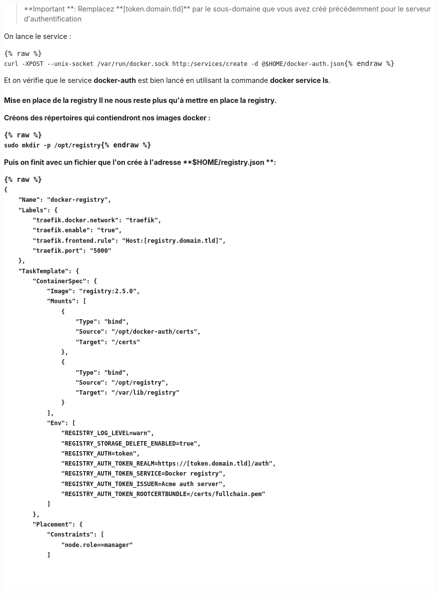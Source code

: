 </pre>

<blockquote>**Important **: Remplacez **[token.domain.tld]** par le sous-domaine que vous avez créé précédemment pour le serveur d'authentification
</blockquote>
On lance le service :

<pre class="bash">
{% raw %}
<code>curl -XPOST --unix-socket /var/run/docker.sock http:/services/create -d @$HOME/docker-auth.json</code>{% endraw %}
</pre>

Et on vérifie que le service **docker-auth** est bien lancé en utilisant la commande **docker service ls**.

<h4 id="mise-en-place-de-la-registry">Mise en place de la registry
Il ne nous reste plus qu'à mettre en place la registry.

Créons des répertoires qui contiendront nos images docker :

<pre class="bash">
{% raw %}
<code>sudo mkdir -p /opt/registry</code>{% endraw %}
</pre>

Puis on finit avec un fichier que l'on crée à l'adresse **$HOME/registry.json **:

<pre class="json">
{% raw %}
<code>{
    "Name": "docker-registry",
    "Labels": {
        "traefik.docker.network": "traefik",
        "traefik.enable": "true",
        "traefik.frontend.rule": "Host:[registry.domain.tld]",
        "traefik.port": "5000"
    },
    "TaskTemplate": {
        "ContainerSpec": {
            "Image": "registry:2.5.0",
            "Mounts": [
                {
                    "Type": "bind",
                    "Source": "/opt/docker-auth/certs",
                    "Target": "/certs"
                },
                {
                    "Type": "bind",
                    "Source": "/opt/registry",
                    "Target": "/var/lib/registry"
                }
            ],
            "Env": [
                "REGISTRY_LOG_LEVEL=warn",
                "REGISTRY_STORAGE_DELETE_ENABLED=true",
                "REGISTRY_AUTH=token",
                "REGISTRY_AUTH_TOKEN_REALM=https://[token.domain.tld]/auth",
                "REGISTRY_AUTH_TOKEN_SERVICE=Docker registry",
                "REGISTRY_AUTH_TOKEN_ISSUER=Acme auth server",
                "REGISTRY_AUTH_TOKEN_ROOTCERTBUNDLE=/certs/fullchain.pem"
            ]
        },
        "Placement": {
            "Constraints": [
                "node.role==manager"
            ]